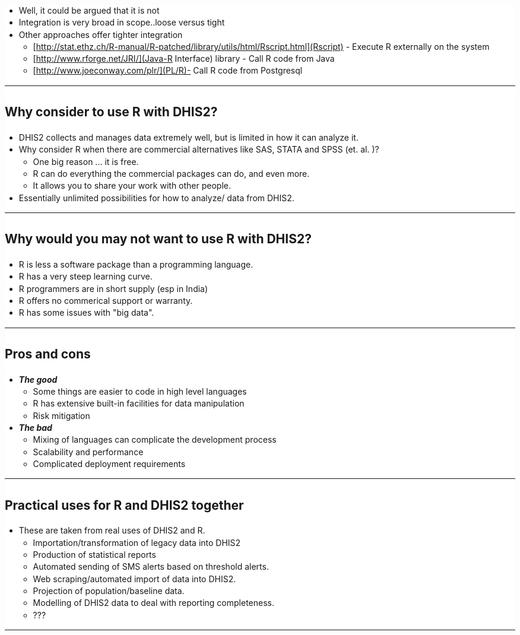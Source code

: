 * Well, it could be argued that it is not
* Integration is very broad in scope..loose versus tight
* Other approaches offer tighter integration
  * [http://stat.ethz.ch/R-manual/R-patched/library/utils/html/Rscript.html](Rscript) - Execute R externally on the system
  * [http://www.rforge.net/JRI/](Java-R Interface) library - Call R code from Java
  * [http://www.joeconway.com/plr/](PL/R)- Call R code from Postgresql

---

## Why consider to use R with DHIS2?

* DHIS2 collects and manages data extremely well, but is limited in how it can analyze it.
* Why consider R when there are commercial alternatives like SAS, STATA and SPSS (et. al. )?
  * One big reason ... it is free. 
  * R can do everything the commercial packages can do, and even more. 
  * It allows you to share your work with other people. 
* Essentially unlimited possibilities for how to analyze/ data from DHIS2. 

---

## Why would you may not want to use R with DHIS2?

* R is less a software package than a programming language.
* R has a very steep learning curve. 
* R programmers are in short supply (esp in India)
* R offers no commerical support or warranty.
* R has some issues with "big data".

---

## Pros and cons

* ___The good___
  * Some things are easier to code in high level languages
  * R has extensive built-in facilities for data manipulation
  * Risk mitigation
* ___The bad___
  * Mixing of languages can complicate the development process
  * Scalability and performance
  * Complicated deployment requirements

---

## Practical uses for R and DHIS2 together

* These are taken from real uses of DHIS2 and R. 
  * Importation/transformation of legacy data into DHIS2
  * Production of statistical reports
  * Automated sending of SMS alerts based on threshold alerts.
  * Web scraping/automated import of data into DHIS2.
  * Projection of population/baseline data.
  * Modelling of DHIS2 data to deal with reporting completeness. 
  * ???

---